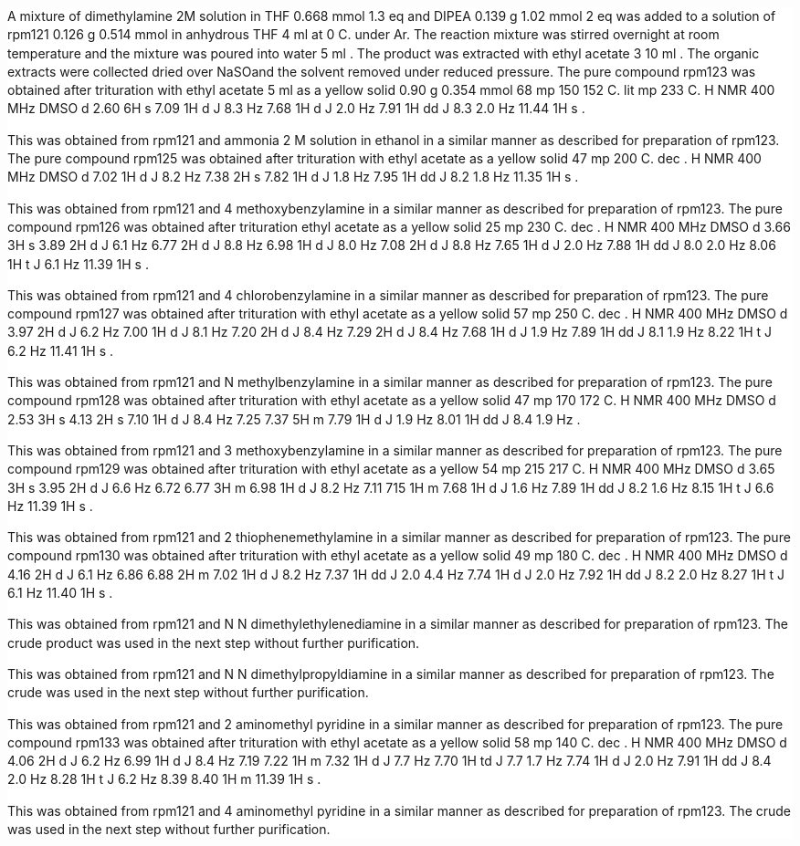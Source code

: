 A mixture of dimethylamine 2M solution in THF 0.668 mmol 1.3 eq and DIPEA 0.139 g 1.02 mmol 2 eq was added to a solution of rpm121 0.126 g 0.514 mmol in anhydrous THF 4 ml at 0 C. under Ar. The reaction mixture was stirred overnight at room temperature and the mixture was poured into water 5 ml . The product was extracted with ethyl acetate 3 10 ml . The organic extracts were collected dried over NaSOand the solvent removed under reduced pressure. The pure compound rpm123 was obtained after trituration with ethyl acetate 5 ml as a yellow solid 0.90 g 0.354 mmol 68 mp 150 152 C. lit mp 233 C. H NMR 400 MHz DMSO d 2.60 6H s 7.09 1H d J 8.3 Hz 7.68 1H d J 2.0 Hz 7.91 1H dd J 8.3 2.0 Hz 11.44 1H s .

This was obtained from rpm121 and ammonia 2 M solution in ethanol in a similar manner as described for preparation of rpm123. The pure compound rpm125 was obtained after trituration with ethyl acetate as a yellow solid 47 mp 200 C. dec . H NMR 400 MHz DMSO d 7.02 1H d J 8.2 Hz 7.38 2H s 7.82 1H d J 1.8 Hz 7.95 1H dd J 8.2 1.8 Hz 11.35 1H s .

This was obtained from rpm121 and 4 methoxybenzylamine in a similar manner as described for preparation of rpm123. The pure compound rpm126 was obtained after trituration ethyl acetate as a yellow solid 25 mp 230 C. dec . H NMR 400 MHz DMSO d 3.66 3H s 3.89 2H d J 6.1 Hz 6.77 2H d J 8.8 Hz 6.98 1H d J 8.0 Hz 7.08 2H d J 8.8 Hz 7.65 1H d J 2.0 Hz 7.88 1H dd J 8.0 2.0 Hz 8.06 1H t J 6.1 Hz 11.39 1H s .

This was obtained from rpm121 and 4 chlorobenzylamine in a similar manner as described for preparation of rpm123. The pure compound rpm127 was obtained after trituration with ethyl acetate as a yellow solid 57 mp 250 C. dec . H NMR 400 MHz DMSO d 3.97 2H d J 6.2 Hz 7.00 1H d J 8.1 Hz 7.20 2H d J 8.4 Hz 7.29 2H d J 8.4 Hz 7.68 1H d J 1.9 Hz 7.89 1H dd J 8.1 1.9 Hz 8.22 1H t J 6.2 Hz 11.41 1H s .

This was obtained from rpm121 and N methylbenzylamine in a similar manner as described for preparation of rpm123. The pure compound rpm128 was obtained after trituration with ethyl acetate as a yellow solid 47 mp 170 172 C. H NMR 400 MHz DMSO d 2.53 3H s 4.13 2H s 7.10 1H d J 8.4 Hz 7.25 7.37 5H m 7.79 1H d J 1.9 Hz 8.01 1H dd J 8.4 1.9 Hz .

This was obtained from rpm121 and 3 methoxybenzylamine in a similar manner as described for preparation of rpm123. The pure compound rpm129 was obtained after trituration with ethyl acetate as a yellow 54 mp 215 217 C. H NMR 400 MHz DMSO d 3.65 3H s 3.95 2H d J 6.6 Hz 6.72 6.77 3H m 6.98 1H d J 8.2 Hz 7.11 715 1H m 7.68 1H d J 1.6 Hz 7.89 1H dd J 8.2 1.6 Hz 8.15 1H t J 6.6 Hz 11.39 1H s .

This was obtained from rpm121 and 2 thiophenemethylamine in a similar manner as described for preparation of rpm123. The pure compound rpm130 was obtained after trituration with ethyl acetate as a yellow solid 49 mp 180 C. dec . H NMR 400 MHz DMSO d 4.16 2H d J 6.1 Hz 6.86 6.88 2H m 7.02 1H d J 8.2 Hz 7.37 1H dd J 2.0 4.4 Hz 7.74 1H d J 2.0 Hz 7.92 1H dd J 8.2 2.0 Hz 8.27 1H t J 6.1 Hz 11.40 1H s .

This was obtained from rpm121 and N N dimethylethylenediamine in a similar manner as described for preparation of rpm123. The crude product was used in the next step without further purification.

This was obtained from rpm121 and N N dimethylpropyldiamine in a similar manner as described for preparation of rpm123. The crude was used in the next step without further purification.

This was obtained from rpm121 and 2 aminomethyl pyridine in a similar manner as described for preparation of rpm123. The pure compound rpm133 was obtained after trituration with ethyl acetate as a yellow solid 58 mp 140 C. dec . H NMR 400 MHz DMSO d 4.06 2H d J 6.2 Hz 6.99 1H d J 8.4 Hz 7.19 7.22 1H m 7.32 1H d J 7.7 Hz 7.70 1H td J 7.7 1.7 Hz 7.74 1H d J 2.0 Hz 7.91 1H dd J 8.4 2.0 Hz 8.28 1H t J 6.2 Hz 8.39 8.40 1H m 11.39 1H s .

This was obtained from rpm121 and 4 aminomethyl pyridine in a similar manner as described for preparation of rpm123. The crude was used in the next step without further purification.
